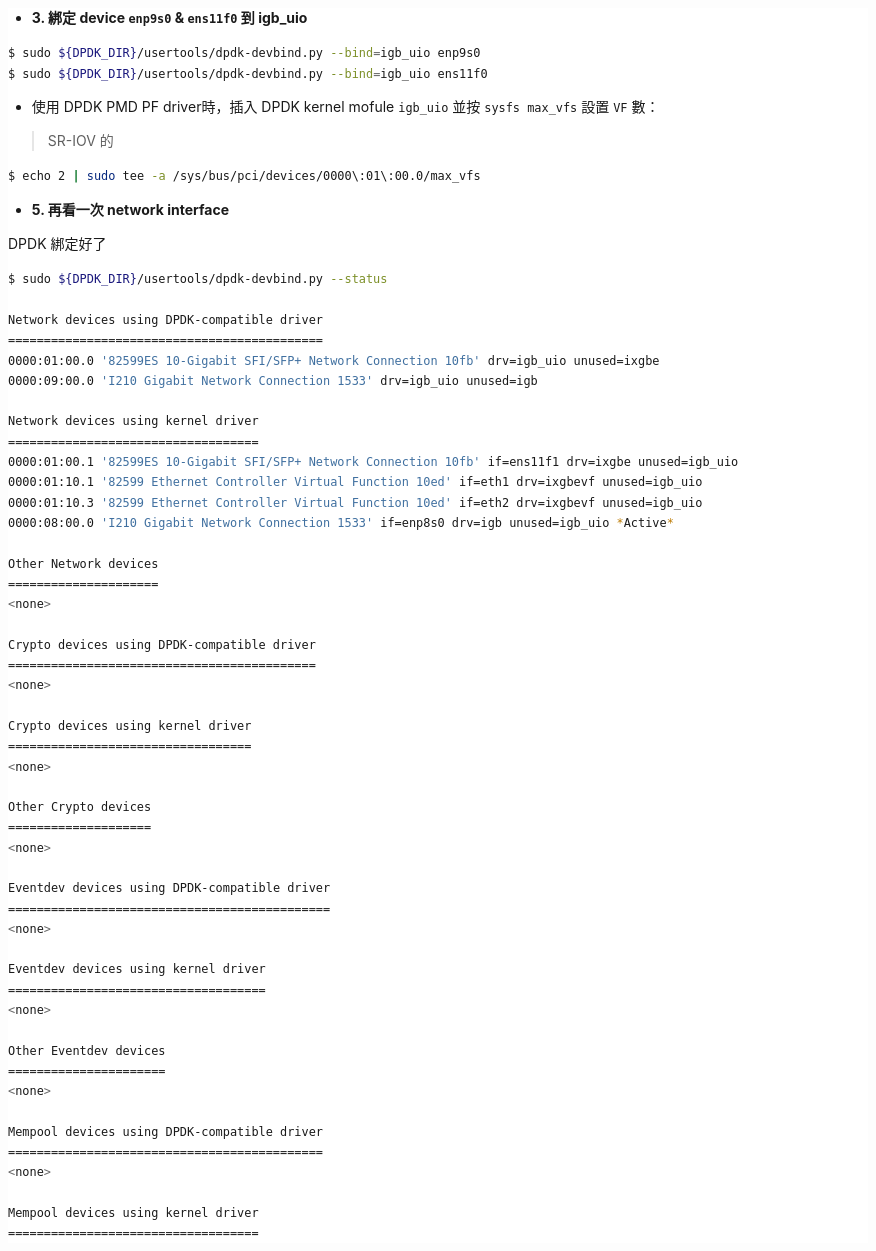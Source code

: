 - **3. 綁定 device `enp9s0` & `ens11f0` 到 igb_uio**
```sh
$ sudo ${DPDK_DIR}/usertools/dpdk-devbind.py --bind=igb_uio enp9s0
$ sudo ${DPDK_DIR}/usertools/dpdk-devbind.py --bind=igb_uio ens11f0
```

- 使用 DPDK PMD PF driver時，插入 DPDK kernel mofule `igb_uio` 並按 `sysfs max_vfs` 設置 `VF` 數：

> SR-IOV 的
```sh
$ echo 2 | sudo tee -a /sys/bus/pci/devices/0000\:01\:00.0/max_vfs
```

- **5. 再看一次 network interface**

DPDK 綁定好了  
```sh
$ sudo ${DPDK_DIR}/usertools/dpdk-devbind.py --status

Network devices using DPDK-compatible driver
============================================
0000:01:00.0 '82599ES 10-Gigabit SFI/SFP+ Network Connection 10fb' drv=igb_uio unused=ixgbe
0000:09:00.0 'I210 Gigabit Network Connection 1533' drv=igb_uio unused=igb

Network devices using kernel driver
===================================
0000:01:00.1 '82599ES 10-Gigabit SFI/SFP+ Network Connection 10fb' if=ens11f1 drv=ixgbe unused=igb_uio
0000:01:10.1 '82599 Ethernet Controller Virtual Function 10ed' if=eth1 drv=ixgbevf unused=igb_uio
0000:01:10.3 '82599 Ethernet Controller Virtual Function 10ed' if=eth2 drv=ixgbevf unused=igb_uio
0000:08:00.0 'I210 Gigabit Network Connection 1533' if=enp8s0 drv=igb unused=igb_uio *Active*

Other Network devices
=====================
<none>

Crypto devices using DPDK-compatible driver
===========================================
<none>

Crypto devices using kernel driver
==================================
<none>

Other Crypto devices
====================
<none>

Eventdev devices using DPDK-compatible driver
=============================================
<none>

Eventdev devices using kernel driver
====================================
<none>

Other Eventdev devices
======================
<none>

Mempool devices using DPDK-compatible driver
============================================
<none>

Mempool devices using kernel driver
===================================
```